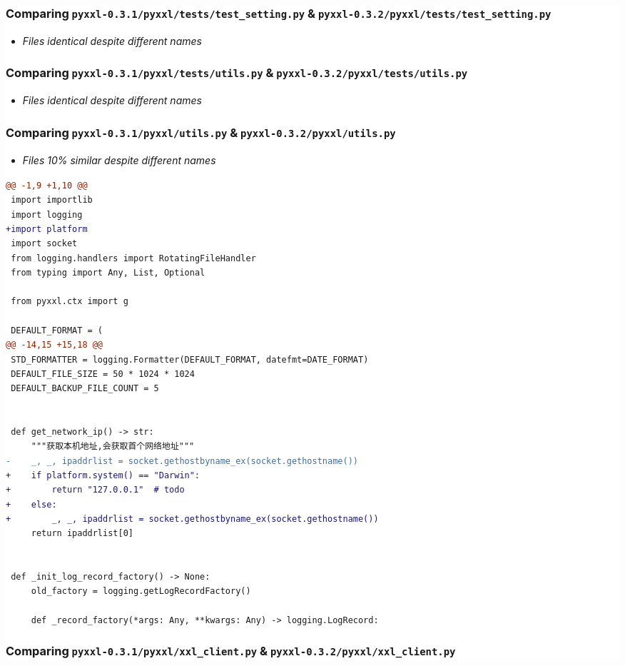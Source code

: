 ### Comparing `pyxxl-0.3.1/pyxxl/tests/test_setting.py` & `pyxxl-0.3.2/pyxxl/tests/test_setting.py`

 * *Files identical despite different names*

### Comparing `pyxxl-0.3.1/pyxxl/tests/utils.py` & `pyxxl-0.3.2/pyxxl/tests/utils.py`

 * *Files identical despite different names*

### Comparing `pyxxl-0.3.1/pyxxl/utils.py` & `pyxxl-0.3.2/pyxxl/utils.py`

 * *Files 10% similar despite different names*

```diff
@@ -1,9 +1,10 @@
 import importlib
 import logging
+import platform
 import socket
 from logging.handlers import RotatingFileHandler
 from typing import Any, List, Optional
 
 from pyxxl.ctx import g
 
 DEFAULT_FORMAT = (
@@ -14,15 +15,18 @@
 STD_FORMATTER = logging.Formatter(DEFAULT_FORMAT, datefmt=DATE_FORMAT)
 DEFAULT_FILE_SIZE = 50 * 1024 * 1024
 DEFAULT_BACKUP_FILE_COUNT = 5
 
 
 def get_network_ip() -> str:
     """获取本机地址,会获取首个网络地址"""
-    _, _, ipaddrlist = socket.gethostbyname_ex(socket.gethostname())
+    if platform.system() == "Darwin":
+        return "127.0.0.1"  # todo
+    else:
+        _, _, ipaddrlist = socket.gethostbyname_ex(socket.gethostname())
     return ipaddrlist[0]
 
 
 def _init_log_record_factory() -> None:
     old_factory = logging.getLogRecordFactory()
 
     def _record_factory(*args: Any, **kwargs: Any) -> logging.LogRecord:
```

### Comparing `pyxxl-0.3.1/pyxxl/xxl_client.py` & `pyxxl-0.3.2/pyxxl/xxl_client.py`

